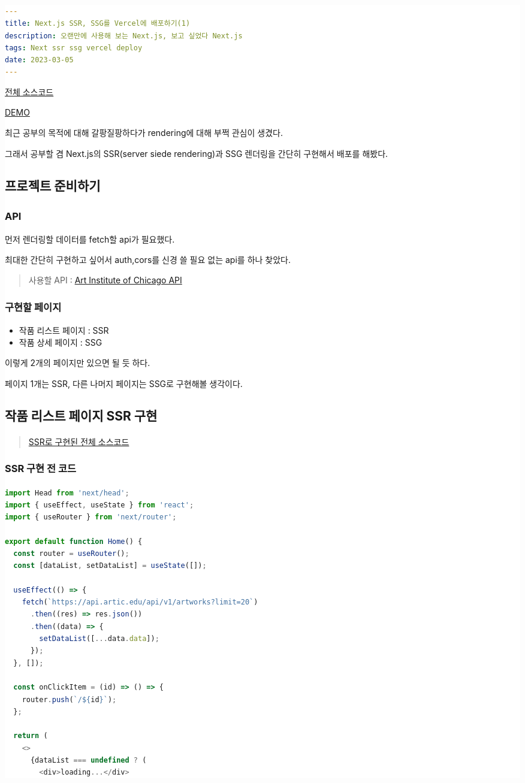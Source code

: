 ```yaml
---
title: Next.js SSR, SSG를 Vercel에 배포하기(1)
description: 오랜만에 사용해 보는 Next.js, 보고 싶었다 Next.js
tags: Next ssr ssg vercel deploy
date: 2023-03-05
---
```


[전체 소스코드](https://github.com/nostrss/next-render)

[DEMO](https://next-render-hjuyogs9h-nostrss.vercel.app/)

최근 공부의 목적에 대해 갈팡질팡하다가 rendering에 대해 부쩍 관심이 생겼다.

그래서 공부할 겸 Next.js의 SSR(server siede rendering)과 SSG 렌더링을 간단히 구현해서 배포를 해봤다.

## 프로젝트 준비하기

### API

먼저 렌더링할 데이터를 fetch할 api가 필요했다.

최대한 간단히 구현하고 싶어서 auth,cors를 신경 쓸 필요 없는 api를 하나 찾았다.

> 사용할 API : [Art Institute of Chicago API](https://api.artic.edu/docs/)

### 구현할 페이지

- 작품 리스트 페이지 : SSR
- 작품 상세 페이지 : SSG

이렇게 2개의 페이지만 있으면 될 듯 하다.

페이지 1개는 SSR, 다른 나머지 페이지는 SSG로 구현해볼 생각이다.

## 작품 리스트 페이지 SSR 구현

> [SSR로 구현된 전체 소스코드](https://github.com/>nostrss/next-render/blob/main/src/pages/index.js)

### SSR 구현 전 코드

```javascript
import Head from 'next/head';
import { useEffect, useState } from 'react';
import { useRouter } from 'next/router';

export default function Home() {
  const router = useRouter();
  const [dataList, setDataList] = useState([]);

  useEffect(() => {
    fetch(`https://api.artic.edu/api/v1/artworks?limit=20`)
      .then((res) => res.json())
      .then((data) => {
        setDataList([...data.data]);
      });
  }, []);

  const onClickItem = (id) => () => {
    router.push(`/${id}`);
  };

  return (
    <>
      {dataList === undefined ? (
        <div>loading...</div>
```